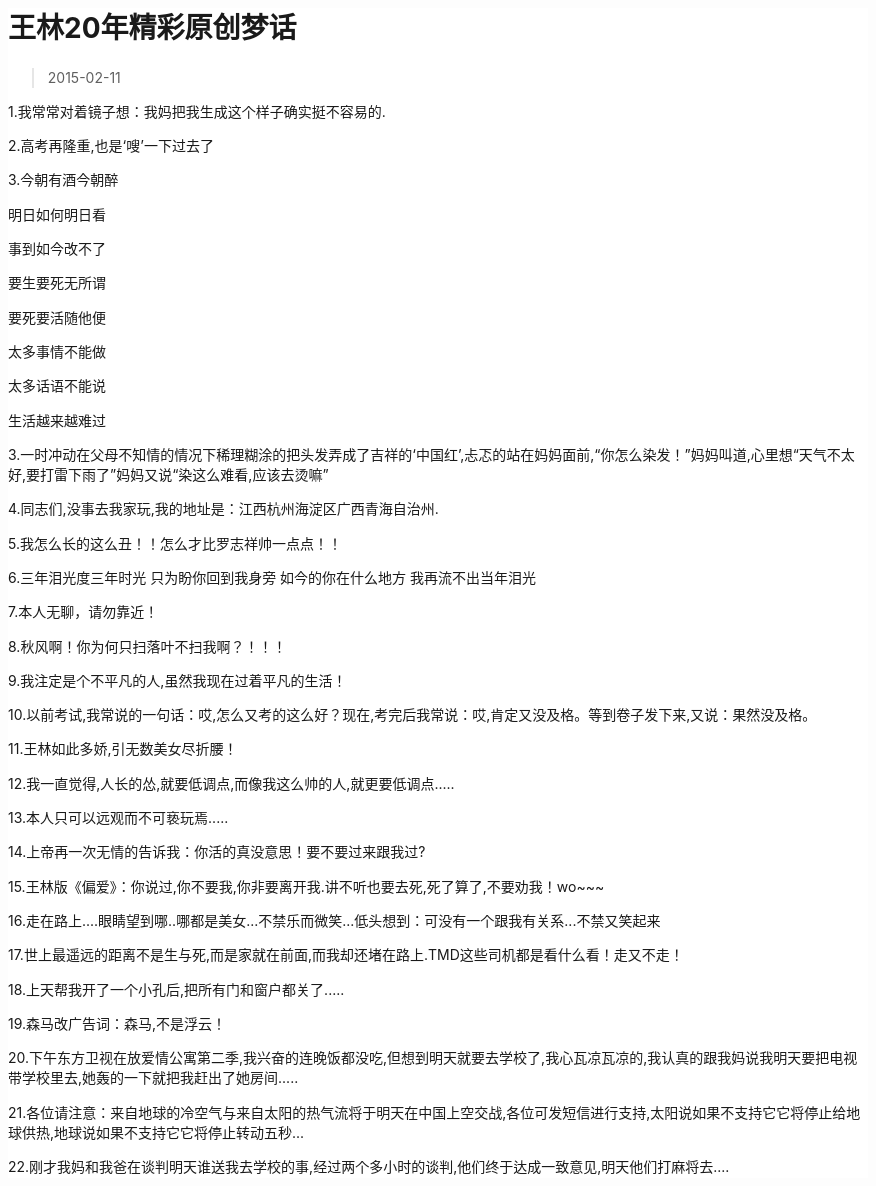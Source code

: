 # 王林20年精彩原创梦话

> 2015-02-11


1.我常常对着镜子想：我妈把我生成这个样子确实挺不容易的.

2.高考再隆重,也是‘嗖’一下过去了

3.今朝有酒今朝醉

明日如何明日看

事到如今改不了

要生要死无所谓

要死要活随他便

太多事情不能做

太多话语不能说

生活越来越难过

3.一时冲动在父母不知情的情况下稀理糊涂的把头发弄成了吉祥的‘中国红’,忐忑的站在妈妈面前,“你怎么染发！”妈妈叫道,心里想“天气不太好,要打雷下雨了”妈妈又说“染这么难看,应该去烫嘛”

4.同志们,没事去我家玩,我的地址是：江西杭州海淀区广西青海自治州.

5.我怎么长的这么丑！！怎么才比罗志祥帅一点点！！

6.三年泪光度三年时光 只为盼你回到我身旁 如今的你在什么地方 我再流不出当年泪光

7.本人无聊，请勿靠近！

8.秋风啊！你为何只扫落叶不扫我啊？！！！

9.我注定是个不平凡的人,虽然我现在过着平凡的生活！

10.以前考试,我常说的一句话：哎,怎么又考的这么好？现在,考完后我常说：哎,肯定又没及格。等到卷子发下来,又说：果然没及格。

11.王林如此多娇,引无数美女尽折腰！

12.我一直觉得,人长的怂,就要低调点,而像我这么帅的人,就更要低调点.....

13.本人只可以远观而不可亵玩焉.....

14.上帝再一次无情的告诉我：你活的真没意思！要不要过来跟我过?

15.王林版《偏爱》：你说过,你不要我,你非要离开我.讲不听也要去死,死了算了,不要劝我！wo~~~

16.走在路上....眼睛望到哪..哪都是美女...不禁乐而微笑...低头想到：可没有一个跟我有关系...不禁又笑起来

17.世上最遥远的距离不是生与死,而是家就在前面,而我却还堵在路上.TMD这些司机都是看什么看！走又不走！

18.上天帮我开了一个小孔后,把所有门和窗户都关了.....

19.森马改广告词：森马,不是浮云！

20.下午东方卫视在放爱情公寓第二季,我兴奋的连晚饭都没吃,但想到明天就要去学校了,我心瓦凉瓦凉的,我认真的跟我妈说我明天要把电视带学校里去,她轰的一下就把我赶出了她房间.....

21.各位请注意：来自地球的冷空气与来自太阳的热气流将于明天在中国上空交战,各位可发短信进行支持,太阳说如果不支持它它将停止给地球供热,地球说如果不支持它它将停止转动五秒...

22.刚才我妈和我爸在谈判明天谁送我去学校的事,经过两个多小时的谈判,他们终于达成一致意见,明天他们打麻将去....
